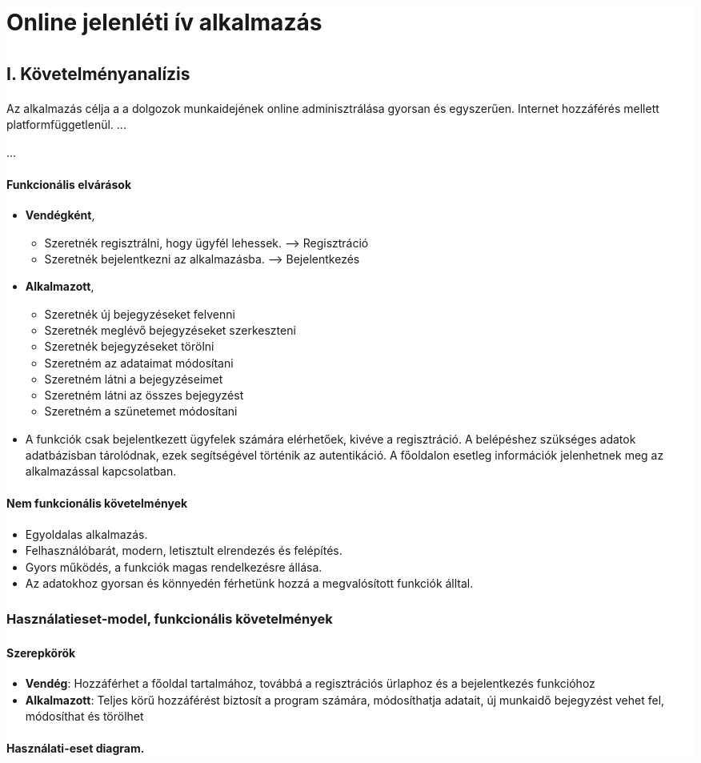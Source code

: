 # Online jelenléti ív alkalmazás

## I. Követelményanalízis

Az alkalmazás célja a a dolgozok munkaidejének online adminisztrálása gyorsan és egyszerűen. 
Internet hozzáférés mellett platformfüggetlenül.
...

...

#### Funkcionális elvárások
* **Vendégként**,
    * Szeretnék regisztrálni, hogy ügyfél lehessek. --> Regisztráció
    * Szeretnék bejelentkezni az alkalmazásba. --> Bejelentkezés
* **Alkalmazott**,
    * Szeretnék új bejegyzéseket felvenni
    * Szeretnék meglévő bejegyzéseket szerkeszteni
    * Szeretnék bejegyzéseket törölni
    * Szeretném az adataimat módosítani
    * Szeretném látni a bejegyzéseimet
    * Szeretném látni az összes bejegyzést
    * Szeretném a szünetemet módosítani

* A funkciók csak bejelentkezett ügyfelek számára elérhetőek, kivéve a regisztráció. 
A belépéshez szükséges adatok adatbázisban tárolódnak, ezek segítségével történik az autentikáció.
A főoldalon esetleg információk jelenhetnek meg az alkalmazással kapcsolatban.


#### Nem funkcionális követelmények
* Egyoldalas alkalmazás.
* Felhasználóbarát, modern, letisztult elrendezés és felépítés.
* Gyors működés, a funkciók magas rendelkezésre állása.
* Az adatokhoz gyorsan és könnyedén férhetünk hozzá a megvalósított funkciók álltal.

### Használatieset-model, funkcionális követelmények

#### Szerepkörök
* **Vendég**: Hozzáférhet a főoldal tartalmához, továbbá a regisztrációs ürlaphoz és a bejelentkezés funkcióhoz
* **Alkalmazott**: Teljes körű hozzáférést biztosít a program számára, módosíthatja adatait, új munkaidő bejegyzést vehet fel, módosíthat és törölhet

#### Használati-eset diagram.